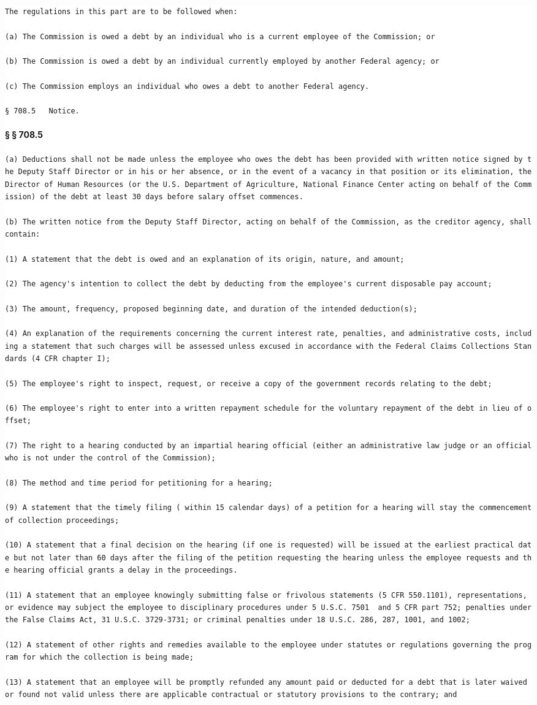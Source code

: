     The regulations in this part are to be followed when:

    (a) The Commission is owed a debt by an individual who is a current employee of the Commission; or

    (b) The Commission is owed a debt by an individual currently employed by another Federal agency; or

    (c) The Commission employs an individual who owes a debt to another Federal agency.

    § 708.5   Notice.

#### § § 708.5

    (a) Deductions shall not be made unless the employee who owes the debt has been provided with written notice signed by the Deputy Staff Director or in his or her absence, or in the event of a vacancy in that position or its elimination, the Director of Human Resources (or the U.S. Department of Agriculture, National Finance Center acting on behalf of the Commission) of the debt at least 30 days before salary offset commences.

    (b) The written notice from the Deputy Staff Director, acting on behalf of the Commission, as the creditor agency, shall contain:

    (1) A statement that the debt is owed and an explanation of its origin, nature, and amount;

    (2) The agency's intention to collect the debt by deducting from the employee's current disposable pay account;

    (3) The amount, frequency, proposed beginning date, and duration of the intended deduction(s);

    (4) An explanation of the requirements concerning the current interest rate, penalties, and administrative costs, including a statement that such charges will be assessed unless excused in accordance with the Federal Claims Collections Standards (4 CFR chapter I);

    (5) The employee's right to inspect, request, or receive a copy of the government records relating to the debt;

    (6) The employee's right to enter into a written repayment schedule for the voluntary repayment of the debt in lieu of offset;

    (7) The right to a hearing conducted by an impartial hearing official (either an administrative law judge or an official who is not under the control of the Commission);

    (8) The method and time period for petitioning for a hearing;

    (9) A statement that the timely filing ( within 15 calendar days) of a petition for a hearing will stay the commencement of collection proceedings;

    (10) A statement that a final decision on the hearing (if one is requested) will be issued at the earliest practical date but not later than 60 days after the filing of the petition requesting the hearing unless the employee requests and the hearing official grants a delay in the proceedings.

    (11) A statement that an employee knowingly submitting false or frivolous statements (5 CFR 550.1101), representations, or evidence may subject the employee to disciplinary procedures under 5 U.S.C. 7501  and 5 CFR part 752; penalties under the False Claims Act, 31 U.S.C. 3729-3731; or criminal penalties under 18 U.S.C. 286, 287, 1001, and 1002;

    (12) A statement of other rights and remedies available to the employee under statutes or regulations governing the program for which the collection is being made;

    (13) A statement that an employee will be promptly refunded any amount paid or deducted for a debt that is later waived or found not valid unless there are applicable contractual or statutory provisions to the contrary; and
